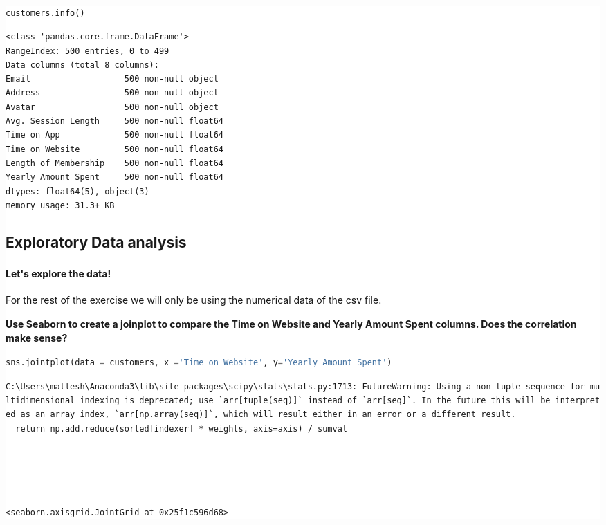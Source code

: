 


```python
customers.info()
```

    <class 'pandas.core.frame.DataFrame'>
    RangeIndex: 500 entries, 0 to 499
    Data columns (total 8 columns):
    Email                   500 non-null object
    Address                 500 non-null object
    Avatar                  500 non-null object
    Avg. Session Length     500 non-null float64
    Time on App             500 non-null float64
    Time on Website         500 non-null float64
    Length of Membership    500 non-null float64
    Yearly Amount Spent     500 non-null float64
    dtypes: float64(5), object(3)
    memory usage: 31.3+ KB
    

## Exploratory Data analysis

#### Let's explore the data!

For the rest of the exercise we will only be using the numerical data of the csv file.

**Use Seaborn to create a joinplot to compare the Time on Website and Yearly Amount Spent columns. Does the correlation make sense?**


```python
sns.jointplot(data = customers, x ='Time on Website', y='Yearly Amount Spent')
```

    C:\Users\mallesh\Anaconda3\lib\site-packages\scipy\stats\stats.py:1713: FutureWarning: Using a non-tuple sequence for multidimensional indexing is deprecated; use `arr[tuple(seq)]` instead of `arr[seq]`. In the future this will be interpreted as an array index, `arr[np.array(seq)]`, which will result either in an error or a different result.
      return np.add.reduce(sorted[indexer] * weights, axis=axis) / sumval
    




    <seaborn.axisgrid.JointGrid at 0x25f1c596d68>



